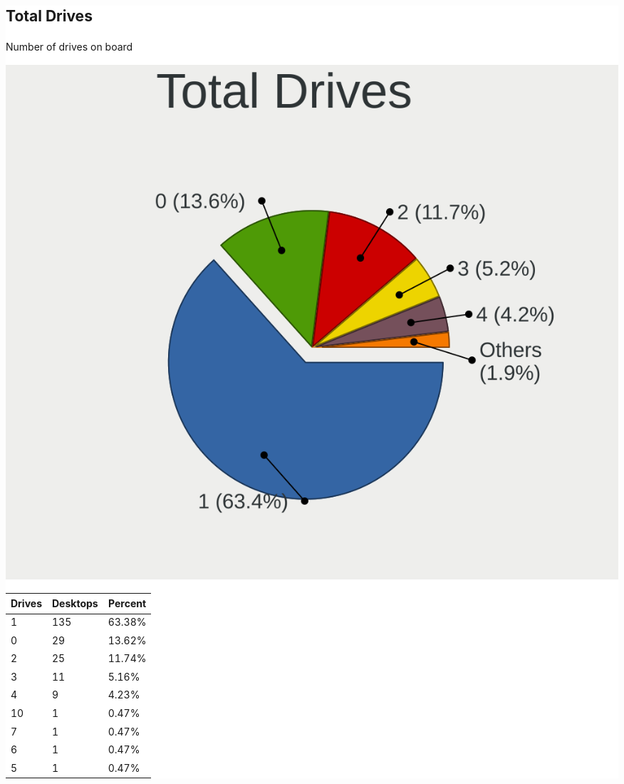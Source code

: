 Total Drives
------------

Number of drives on board

![Total Drives](./images/pie_chart_bsd/node_total_drives.svg)


| Drives | Desktops | Percent |
|--------|----------|---------|
| 1      | 135      | 63.38%  |
| 0      | 29       | 13.62%  |
| 2      | 25       | 11.74%  |
| 3      | 11       | 5.16%   |
| 4      | 9        | 4.23%   |
| 10     | 1        | 0.47%   |
| 7      | 1        | 0.47%   |
| 6      | 1        | 0.47%   |
| 5      | 1        | 0.47%   |
